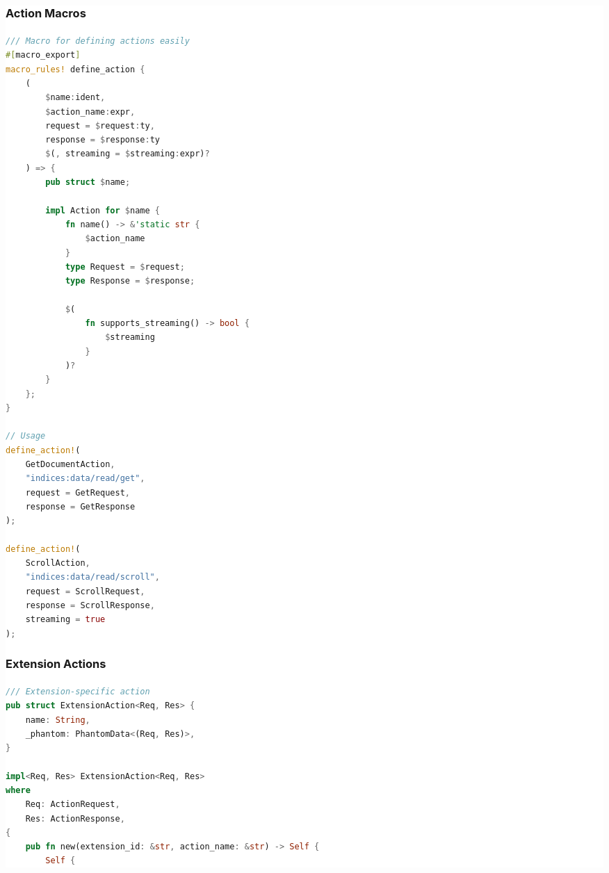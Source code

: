 ### Action Macros

```rust
/// Macro for defining actions easily
#[macro_export]
macro_rules! define_action {
    (
        $name:ident,
        $action_name:expr,
        request = $request:ty,
        response = $response:ty
        $(, streaming = $streaming:expr)?
    ) => {
        pub struct $name;
        
        impl Action for $name {
            fn name() -> &'static str {
                $action_name
            }
            type Request = $request;
            type Response = $response;
            
            $(
                fn supports_streaming() -> bool {
                    $streaming
                }
            )?
        }
    };
}

// Usage
define_action!(
    GetDocumentAction,
    "indices:data/read/get",
    request = GetRequest,
    response = GetResponse
);

define_action!(
    ScrollAction,
    "indices:data/read/scroll",
    request = ScrollRequest,
    response = ScrollResponse,
    streaming = true
);
```

### Extension Actions

```rust
/// Extension-specific action
pub struct ExtensionAction<Req, Res> {
    name: String,
    _phantom: PhantomData<(Req, Res)>,
}

impl<Req, Res> ExtensionAction<Req, Res> 
where
    Req: ActionRequest,
    Res: ActionResponse,
{
    pub fn new(extension_id: &str, action_name: &str) -> Self {
        Self {
```